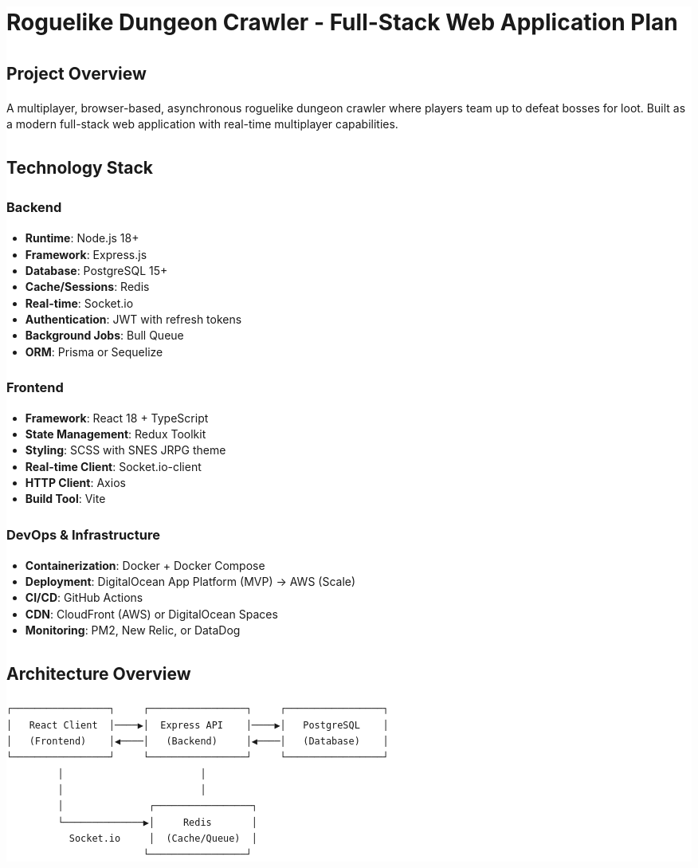 # Roguelike Dungeon Crawler - Full-Stack Web Application Plan

## Project Overview
A multiplayer, browser-based, asynchronous roguelike dungeon crawler where players team up to defeat bosses for loot. Built as a modern full-stack web application with real-time multiplayer capabilities.

## Technology Stack

### Backend
- **Runtime**: Node.js 18+
- **Framework**: Express.js
- **Database**: PostgreSQL 15+
- **Cache/Sessions**: Redis
- **Real-time**: Socket.io
- **Authentication**: JWT with refresh tokens
- **Background Jobs**: Bull Queue
- **ORM**: Prisma or Sequelize

### Frontend
- **Framework**: React 18 + TypeScript
- **State Management**: Redux Toolkit
- **Styling**: SCSS with SNES JRPG theme
- **Real-time Client**: Socket.io-client
- **HTTP Client**: Axios
- **Build Tool**: Vite

### DevOps & Infrastructure
- **Containerization**: Docker + Docker Compose
- **Deployment**: DigitalOcean App Platform (MVP) → AWS (Scale)
- **CI/CD**: GitHub Actions
- **CDN**: CloudFront (AWS) or DigitalOcean Spaces
- **Monitoring**: PM2, New Relic, or DataDog

## Architecture Overview

```
┌─────────────────┐     ┌─────────────────┐     ┌─────────────────┐
│   React Client  │────▶│  Express API    │────▶│   PostgreSQL    │
│   (Frontend)    │◀────│   (Backend)     │◀────│   (Database)    │
└─────────────────┘     └─────────────────┘     └─────────────────┘
         │                        │
         │                        │
         │               ┌─────────────────┐
         └──────────────▶│     Redis       │
           Socket.io     │  (Cache/Queue)  │
                        └─────────────────┘
```
